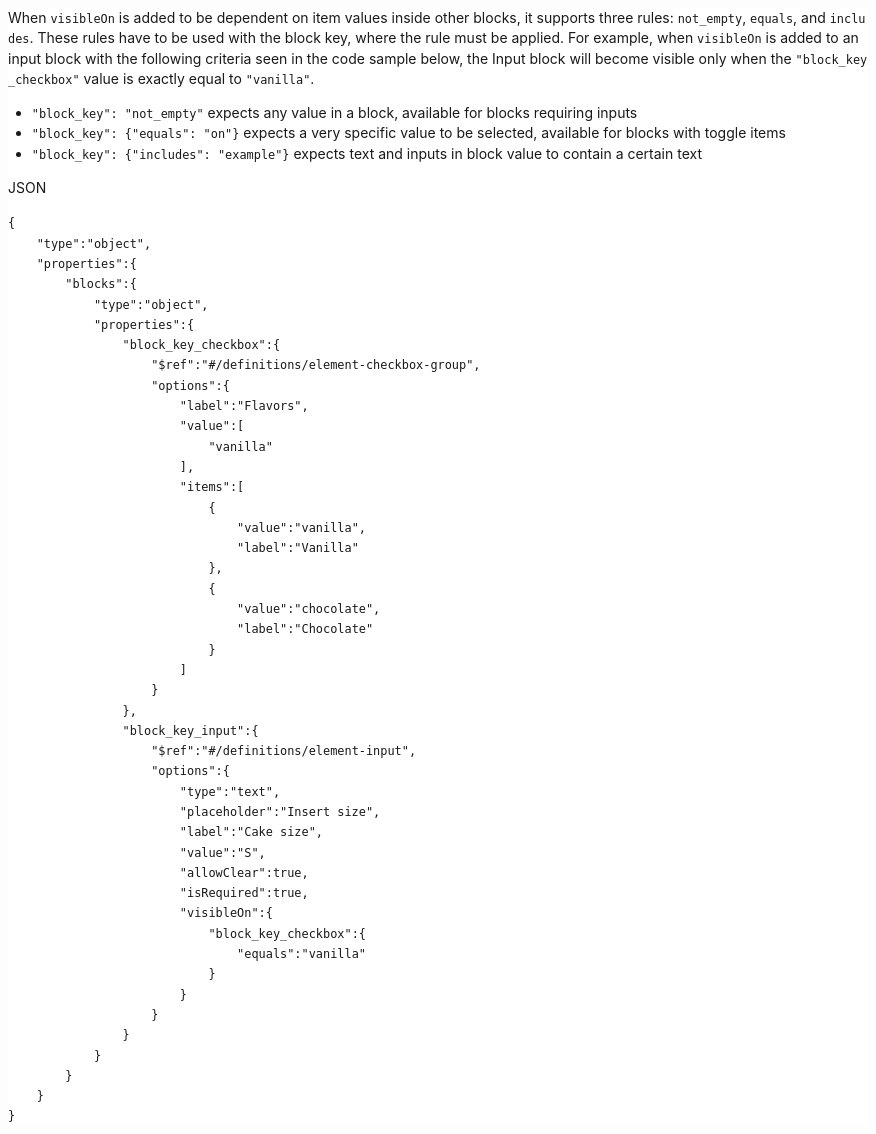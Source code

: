 When `visibleOn` is added to be dependent on item values inside other blocks, it supports three rules: `not_empty`, `equals`, and `includes`. These rules have to be used with the block key, where the rule must be applied. For example, when `visibleOn` is added to an input block with the following criteria seen in the code sample below, the Input block will become visible only when the `"block_key_checkbox"` value is exactly equal to `"vanilla"`.

  * `"block_key": "not_empty"` expects any value in a block, available for blocks requiring inputs
  * `"block_key": {"equals": "on"}` expects a very specific value to be selected, available for blocks with toggle items
  * `"block_key": {"includes": "example"}` expects text and inputs in block value to contain a certain text



JSON
    
    
    {
        "type":"object",
        "properties":{
            "blocks":{
                "type":"object",
                "properties":{
                    "block_key_checkbox":{
                        "$ref":"#/definitions/element-checkbox-group",
                        "options":{
                            "label":"Flavors",
                            "value":[
                                "vanilla"
                            ],
                            "items":[
                                {
                                    "value":"vanilla",
                                    "label":"Vanilla"
                                },
                                {
                                    "value":"chocolate",
                                    "label":"Chocolate"
                                }
                            ]
                        }
                    },
                    "block_key_input":{
                        "$ref":"#/definitions/element-input",
                        "options":{
                            "type":"text",
                            "placeholder":"Insert size",
                            "label":"Cake size",
                            "value":"S",
                            "allowClear":true,
                            "isRequired":true,
                            "visibleOn":{
                                "block_key_checkbox":{
                                    "equals":"vanilla"
                                }
                            }
                        }
                    }
                }
            }
        }
    }
    